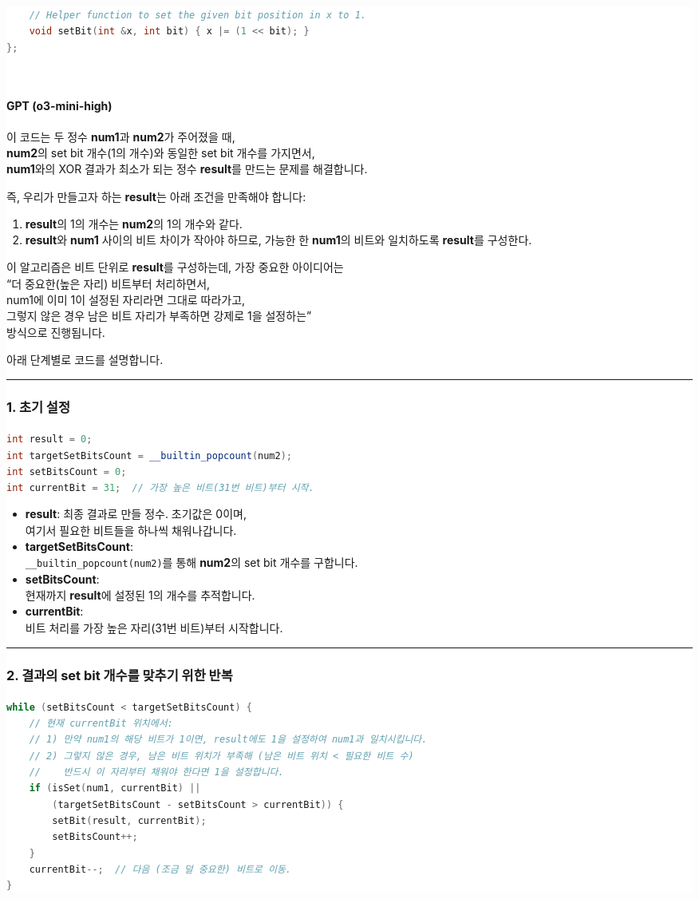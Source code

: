 ```cpp
    // Helper function to set the given bit position in x to 1.
    void setBit(int &x, int bit) { x |= (1 << bit); }
};
```

<br/>

#### GPT (o3-mini-high)
이 코드는 두 정수 **num1**과 **num2**가 주어졌을 때,  
**num2**의 set bit 개수(1의 개수)와 동일한 set bit 개수를 가지면서,  
**num1**와의 XOR 결과가 최소가 되는 정수 **result**를 만드는 문제를 해결합니다.

즉, 우리가 만들고자 하는 **result**는 아래 조건을 만족해야 합니다:

1. **result**의 1의 개수는 **num2**의 1의 개수와 같다.
2. **result**와 **num1** 사이의 비트 차이가 작아야 하므로, 가능한 한 **num1**의 비트와 일치하도록 **result**를 구성한다.

이 알고리즘은 비트 단위로 **result**를 구성하는데, 가장 중요한 아이디어는  
“더 중요한(높은 자리) 비트부터 처리하면서,  
num1에 이미 1이 설정된 자리라면 그대로 따라가고,  
그렇지 않은 경우 남은 비트 자리가 부족하면 강제로 1을 설정하는”  
방식으로 진행됩니다.

아래 단계별로 코드를 설명합니다.

---

### 1. 초기 설정

```cpp
int result = 0;
int targetSetBitsCount = __builtin_popcount(num2);
int setBitsCount = 0;
int currentBit = 31;  // 가장 높은 비트(31번 비트)부터 시작.
```

- **result**: 최종 결과로 만들 정수. 초기값은 0이며,  
  여기서 필요한 비트들을 하나씩 채워나갑니다.
- **targetSetBitsCount**:  
  `__builtin_popcount(num2)`를 통해 **num2**의 set bit 개수를 구합니다.
- **setBitsCount**:  
  현재까지 **result**에 설정된 1의 개수를 추적합니다.
- **currentBit**:  
  비트 처리를 가장 높은 자리(31번 비트)부터 시작합니다.

---

### 2. 결과의 set bit 개수를 맞추기 위한 반복

```cpp
while (setBitsCount < targetSetBitsCount) {
    // 현재 currentBit 위치에서:
    // 1) 만약 num1의 해당 비트가 1이면, result에도 1을 설정하여 num1과 일치시킵니다.
    // 2) 그렇지 않은 경우, 남은 비트 위치가 부족해 (남은 비트 위치 < 필요한 비트 수)
    //    반드시 이 자리부터 채워야 한다면 1을 설정합니다.
    if (isSet(num1, currentBit) ||
        (targetSetBitsCount - setBitsCount > currentBit)) {
        setBit(result, currentBit);
        setBitsCount++;
    }
    currentBit--;  // 다음 (조금 덜 중요한) 비트로 이동.
}
```
